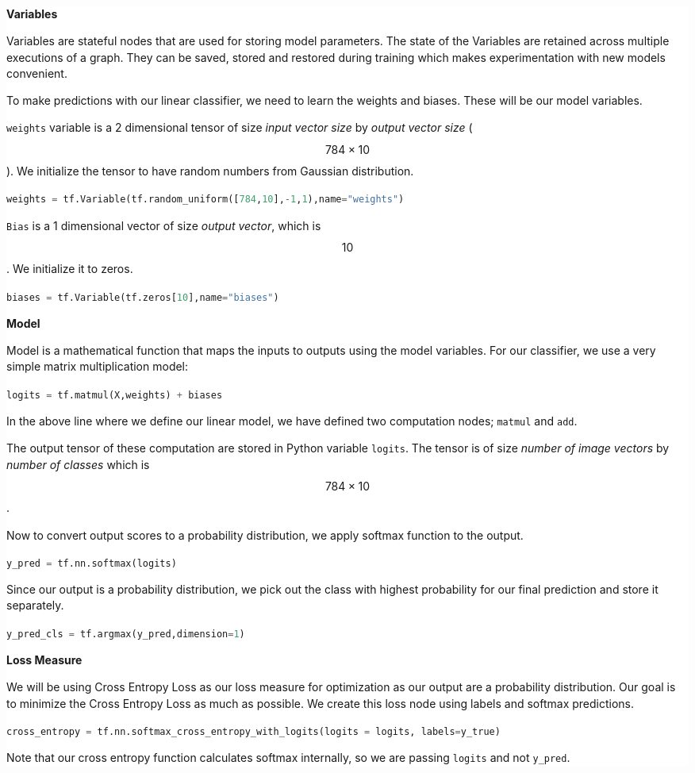 
**Variables**

Variables are stateful nodes that are used for storing model parameters. The state of the Variables are retained across multiple executions of a graph. They can be saved, stored and restored during training which makes experimentation with new models convenient.

To make predictions with our linear classifier, we need to learn the weights and biases. These will be our model variables. 

```weights``` variable is a 2 dimensional tensor of size *input vector size* by *output vector size* ($$784\times10$$). We initialize the tensor to have random numbers from Gaussian distribution.

```python
weights = tf.Variable(tf.random_uniform([784,10],-1,1),name="weights")
```

```Bias``` is a 1 dimensional vector of size *output vector*, which is $$10$$. We initialize it to zeros.

```python
biases = tf.Variable(tf.zeros[10],name="biases")
```

**Model**

Model is a mathematical function that maps the inputs to outputs using the model variables. For our classifier, we use a very simple matrix multiplication model:

```python
logits = tf.matmul(X,weights) + biases
```

In the above line where we define our linear model, we have defined two computation nodes; ```matmul``` and ```add```. 

The output tensor of these computation are stored in Python variable ```logits```. The tensor is of size *number of image vectors* by *number of classes* which is $$784\times10$$.

Now to convert output scores to a probability distribution, we apply softmax function to the output.

```python
y_pred = tf.nn.softmax(logits)
```

Since our output is a probability distribution, we pick out the class with highest probability for our final prediction and store it separately.

```python
y_pred_cls = tf.argmax(y_pred,dimension=1)
```

**Loss Measure**

We will be using Cross Entropy Loss as our loss measure for optimization as our output are a probability distribution. Our goal is to minimize the Cross Entropy Loss as much as possible. We create this loss node using labels and softmax predictions.

```python
cross_entropy = tf.nn.softmax_cross_entropy_with_logits(logits = logits, labels=y_true)
```

Note that our cross entropy function calculates softmax internally, so we are passing ```logits``` and not ```y_pred```.
